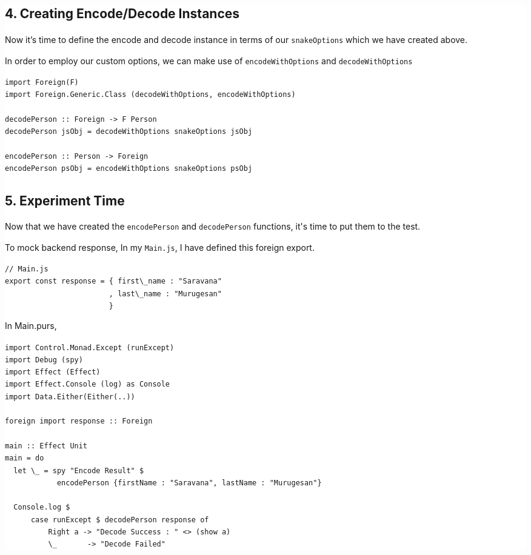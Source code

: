 4\. Creating Encode/Decode Instances
------------------------------------

Now it’s time to define the encode and decode instance in terms of our `snakeOptions` which we have created above.

In order to employ our custom options, we can make use of `encodeWithOptions` and `decodeWithOptions`

```
import Foreign(F)  
import Foreign.Generic.Class (decodeWithOptions, encodeWithOptions)   
  
decodePerson :: Foreign -> F Person  
decodePerson jsObj = decodeWithOptions snakeOptions jsObj  
  
encodePerson :: Person -> Foreign  
encodePerson psObj = encodeWithOptions snakeOptions psObj
```

5\. Experiment Time
-------------------

Now that we have created the `encodePerson` and `decodePerson` functions, it's time to put them to the test.

To mock backend response, In my `Main.js`, I have defined this foreign export.

```
// Main.js  
export const response = { first\_name : "Saravana"  
                        , last\_name : "Murugesan"  
                        }
```

In Main.purs,

```
import Control.Monad.Except (runExcept)  
import Debug (spy)  
import Effect (Effect)  
import Effect.Console (log) as Console  
import Data.Either(Either(..))  
  
foreign import response :: Foreign  
  
main :: Effect Unit  
main = do  
  let \_ = spy "Encode Result" $  
            encodePerson {firstName : "Saravana", lastName : "Murugesan"}  
  
  Console.log $   
      case runExcept $ decodePerson response of  
          Right a -> "Decode Success : " <> (show a)  
          \_       -> "Decode Failed"
```
